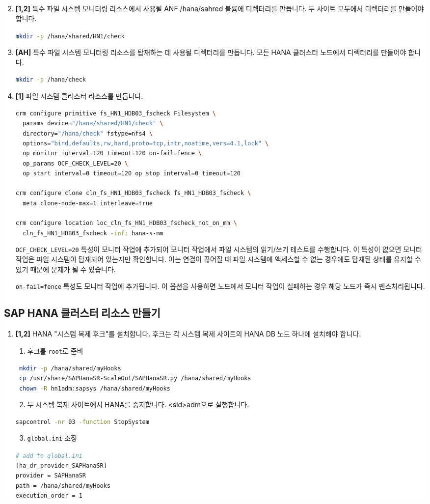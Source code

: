 2. **[1,2]** 특수 파일 시스템 모니터링 리소스에서 사용될 ANF /hana/sahred 볼륨에 디렉터리를 만듭니다. 두 사이트 모두에서 디렉터리를 만들어야 합니다.  
    ```bash
    mkdir -p /hana/shared/HN1/check
    ```

2. **[AH]** 특수 파일 시스템 모니터링 리소스를 탑재하는 데 사용될 디렉터리를 만듭니다. 모든 HANA 클러스터 노드에서 디렉터리를 만들어야 합니다.  
    ```bash
    mkdir -p /hana/check
    ```

3. **[1]** 파일 시스템 클러스터 리소스를 만듭니다.     

    ```bash
    crm configure primitive fs_HN1_HDB03_fscheck Filesystem \
      params device="/hana/shared/HN1/check" \
      directory="/hana/check" fstype=nfs4 \
      options="bind,defaults,rw,hard,proto=tcp,intr,noatime,vers=4.1,lock" \
      op monitor interval=120 timeout=120 on-fail=fence \
      op_params OCF_CHECK_LEVEL=20 \
      op start interval=0 timeout=120 op stop interval=0 timeout=120

    crm configure clone cln_fs_HN1_HDB03_fscheck fs_HN1_HDB03_fscheck \
      meta clone-node-max=1 interleave=true

    crm configure location loc_cln_fs_HN1_HDB03_fscheck_not_on_mm \
      cln_fs_HN1_HDB03_fscheck -inf: hana-s-mm    
    ```
 
   `OCF_CHECK_LEVEL=20` 특성이 모니터 작업에 추가되어 모니터 작업에서 파일 시스템의 읽기/쓰기 테스트를 수행합니다. 이 특성이 없으면 모니터 작업은 파일 시스템이 탑재되어 있는지만 확인합니다. 이는 연결이 끊어질 때 파일 시스템에 액세스할 수 없는 경우에도 탑재된 상태를 유지할 수 있기 때문에 문제가 될 수 있습니다.  

   `on-fail=fence` 특성도 모니터 작업에 추가됩니다. 이 옵션을 사용하면 노드에서 모니터 작업이 실패하는 경우 해당 노드가 즉시 펜스처리됩니다.   

## <a name="create-sap-hana-cluster-resources"></a>SAP HANA 클러스터 리소스 만들기

1. **[1,2]** HANA "시스템 복제 후크"를 설치합니다. 후크는 각 시스템 복제 사이트의 HANA DB 노드 하나에 설치해야 합니다.         

   1. 후크를 `root`로 준비 
    ```bash
     mkdir -p /hana/shared/myHooks
     cp /usr/share/SAPHanaSR-ScaleOut/SAPHanaSR.py /hana/shared/myHooks
     chown -R hn1adm:sapsys /hana/shared/myHooks
    ```

   2. 두 시스템 복제 사이트에서 HANA를 중지합니다. <sid\>adm으로 실행합니다.
    ```bash
    sapcontrol -nr 03 -function StopSystem
    ```

   3. `global.ini` 조정
    ```bash
    # add to global.ini
    [ha_dr_provider_SAPHanaSR]
    provider = SAPHanaSR
    path = /hana/shared/myHooks
    execution_order = 1
    